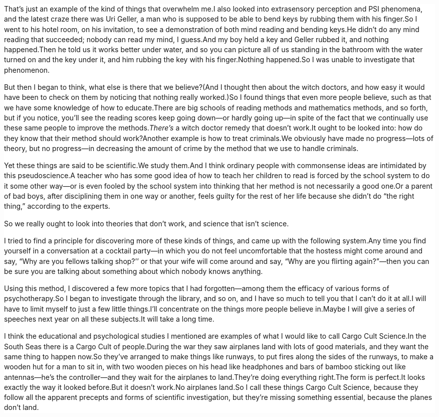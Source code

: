 

  That’s just an example of the kind of things that overwhelm me.I also looked into extrasensory perception and PSI phenomena, and the latest craze there was Uri Geller, a man who is supposed to be able to bend keys by rubbing them with his finger.So I went to his hotel room, on his invitation, to see a demonstration of both mind reading and bending keys.He didn’t do any mind reading that succeeded; nobody can read my mind, I guess.And my boy held a key and Geller rubbed it, and nothing happened.Then he told us it works better under water, and so you can picture all of us standing in the bathroom with the water turned on and the key under it, and him rubbing the key with his finger.Nothing happened.So I was unable to investigate that phenomenon.



  But then I began to think, what else is there that we believe?(And I thought then about the witch doctors, and how easy it would have been to check on them by noticing that nothing really worked.)So I found things that even more people believe, such as that we have some knowledge of how to educate.There are big schools of reading methods and mathematics methods, and so forth, but if you notice, you’ll see the reading scores keep going down—or hardly going up—in spite of the fact that we continually use these same people to improve the methods.*There’s* a witch doctor remedy that doesn’t work.It ought to be looked into: how do they know that their method should work?Another example is how to treat criminals.We obviously have made no progress—lots of theory, but no progress—in decreasing the amount of crime by the method that we use to handle criminals.



  Yet these things are said to be scientific.We study them.And I think ordinary people with commonsense ideas are intimidated by this pseudoscience.A teacher who has some good idea of how to teach her children to read is forced by the school system to do it some other way—or is even fooled by the school system into thinking that her method is not necessarily a good one.Or a parent of bad boys, after disciplining them in one way or another, feels guilty for the rest of her life because she didn’t do “the right thing,” according to the experts.



  So we really ought to look into theories that don’t work, and science that isn’t science.



  I tried to find a principle for discovering more of these kinds of things, and came up with the following system.Any time you find yourself in a conversation at a cocktail party—in which you do not feel uncomfortable that the hostess might come around and say, “Why are you fellows talking shop?’’ or that your wife will come around and say, “Why are you flirting again?”—then you can be sure you are talking about something about which nobody knows anything.



  Using this method, I discovered a few more topics that I had forgotten—among them the efficacy of various forms of psychotherapy.So I began to investigate through the library, and so on, and I have so much to tell you that I can’t do it at all.I will have to limit myself to just a few little things.I’ll concentrate on the things more people believe in.Maybe I will give a series of speeches next year on all these subjects.It will take a long time.



  I think the educational and psychological studies I mentioned are examples of what I would like to call Cargo Cult Science.In the South Seas there is a Cargo Cult of people.During the war they saw airplanes land with lots of good materials, and they want the same thing to happen now.So they’ve arranged to make things like runways, to put fires along the sides of the runways, to make a wooden hut for a man to sit in, with two wooden pieces on his head like headphones and bars of bamboo sticking out like antennas—he’s the controller—and they wait for the airplanes to land.They’re doing everything right.The form is perfect.It looks exactly the way it looked before.But it doesn’t work.No airplanes land.So I call these things Cargo Cult Science, because they follow all the apparent precepts and forms of scientific investigation, but they’re missing something essential, because the planes don’t land.
